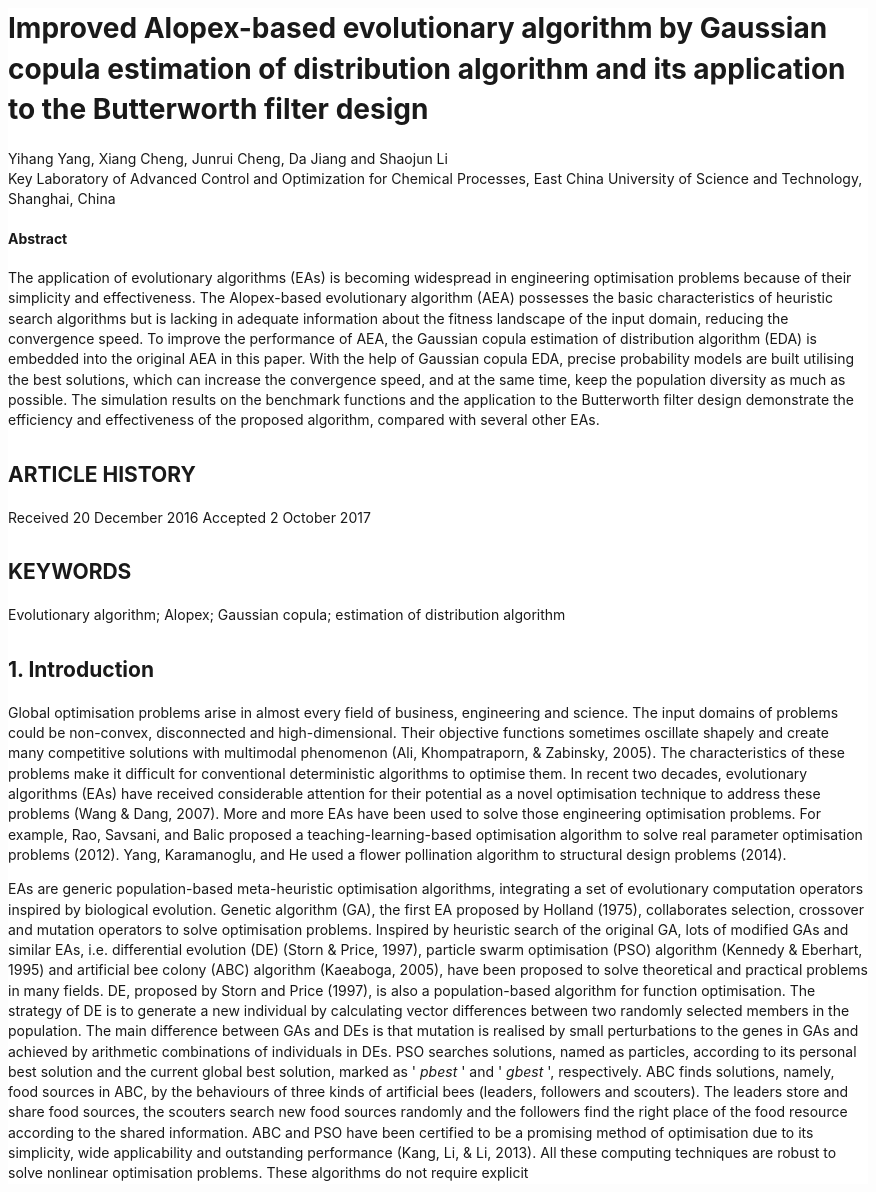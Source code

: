 # Improved Alopex-based evolutionary algorithm by Gaussian copula estimation of distribution algorithm and its application to the Butterworth filter design 

Yihang Yang, Xiang Cheng, Junrui Cheng, Da Jiang and Shaojun Li<br>Key Laboratory of Advanced Control and Optimization for Chemical Processes, East China University of Science and Technology, Shanghai, China


#### Abstract

The application of evolutionary algorithms (EAs) is becoming widespread in engineering optimisation problems because of their simplicity and effectiveness. The Alopex-based evolutionary algorithm (AEA) possesses the basic characteristics of heuristic search algorithms but is lacking in adequate information about the fitness landscape of the input domain, reducing the convergence speed. To improve the performance of AEA, the Gaussian copula estimation of distribution algorithm (EDA) is embedded into the original AEA in this paper. With the help of Gaussian copula EDA, precise probability models are built utilising the best solutions, which can increase the convergence speed, and at the same time, keep the population diversity as much as possible. The simulation results on the benchmark functions and the application to the Butterworth filter design demonstrate the efficiency and effectiveness of the proposed algorithm, compared with several other EAs.


## ARTICLE HISTORY

Received 20 December 2016 Accepted 2 October 2017

## KEYWORDS

Evolutionary algorithm; Alopex; Gaussian copula; estimation of distribution algorithm

## 1. Introduction

Global optimisation problems arise in almost every field of business, engineering and science. The input domains of problems could be non-convex, disconnected and high-dimensional. Their objective functions sometimes oscillate shapely and create many competitive solutions with multimodal phenomenon (Ali, Khompatraporn, \& Zabinsky, 2005). The characteristics of these problems make it difficult for conventional deterministic algorithms to optimise them. In recent two decades, evolutionary algorithms (EAs) have received considerable attention for their potential as a novel optimisation technique to address these problems (Wang \& Dang, 2007). More and more EAs have been used to solve those engineering optimisation problems. For example, Rao, Savsani, and Balic proposed a teaching-learning-based optimisation algorithm to solve real parameter optimisation problems (2012). Yang, Karamanoglu, and He used a flower pollination algorithm to structural design problems (2014).

EAs are generic population-based meta-heuristic optimisation algorithms, integrating a set of evolutionary computation operators inspired by biological evolution. Genetic algorithm (GA), the first EA proposed by Holland (1975), collaborates selection, crossover and mutation operators to solve optimisation problems. Inspired by heuristic search of the original GA, lots of
modified GAs and similar EAs, i.e. differential evolution (DE) (Storn \& Price, 1997), particle swarm optimisation (PSO) algorithm (Kennedy \& Eberhart, 1995) and artificial bee colony (ABC) algorithm (Kaeaboga, 2005), have been proposed to solve theoretical and practical problems in many fields. DE, proposed by Storn and Price (1997), is also a population-based algorithm for function optimisation. The strategy of DE is to generate a new individual by calculating vector differences between two randomly selected members in the population. The main difference between GAs and DEs is that mutation is realised by small perturbations to the genes in GAs and achieved by arithmetic combinations of individuals in DEs. PSO searches solutions, named as particles, according to its personal best solution and the current global best solution, marked as ' $p b e s t$ ' and ' $g b e s t$ ', respectively. ABC finds solutions, namely, food sources in ABC, by the behaviours of three kinds of artificial bees (leaders, followers and scouters). The leaders store and share food sources, the scouters search new food sources randomly and the followers find the right place of the food resource according to the shared information. ABC and PSO have been certified to be a promising method of optimisation due to its simplicity, wide applicability and outstanding performance (Kang, Li, \& Li, 2013). All these computing techniques are robust to solve nonlinear optimisation problems. These algorithms do not require explicit